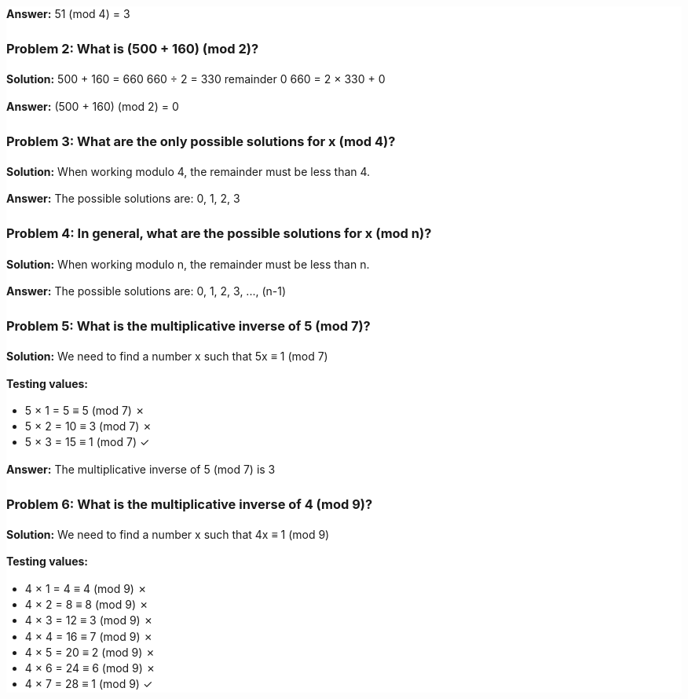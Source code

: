 **Answer:** 51 (mod 4) = 3

### Problem 2: What is (500 + 160) (mod 2)?

**Solution:**
500 + 160 = 660
660 ÷ 2 = 330 remainder 0
660 = 2 × 330 + 0

**Answer:** (500 + 160) (mod 2) = 0

### Problem 3: What are the only possible solutions for x (mod 4)?

**Solution:**
When working modulo 4, the remainder must be less than 4.

**Answer:** The possible solutions are: 0, 1, 2, 3

### Problem 4: In general, what are the possible solutions for x (mod n)?

**Solution:**
When working modulo n, the remainder must be less than n.

**Answer:** The possible solutions are: 0, 1, 2, 3, ..., (n-1)

### Problem 5: What is the multiplicative inverse of 5 (mod 7)?

**Solution:**
We need to find a number x such that 5x ≡ 1 (mod 7)

**Testing values:**
- 5 × 1 = 5 ≡ 5 (mod 7) ✗
- 5 × 2 = 10 ≡ 3 (mod 7) ✗
- 5 × 3 = 15 ≡ 1 (mod 7) ✓

**Answer:** The multiplicative inverse of 5 (mod 7) is 3

### Problem 6: What is the multiplicative inverse of 4 (mod 9)?

**Solution:**
We need to find a number x such that 4x ≡ 1 (mod 9)

**Testing values:**
- 4 × 1 = 4 ≡ 4 (mod 9) ✗
- 4 × 2 = 8 ≡ 8 (mod 9) ✗
- 4 × 3 = 12 ≡ 3 (mod 9) ✗
- 4 × 4 = 16 ≡ 7 (mod 9) ✗
- 4 × 5 = 20 ≡ 2 (mod 9) ✗
- 4 × 6 = 24 ≡ 6 (mod 9) ✗
- 4 × 7 = 28 ≡ 1 (mod 9) ✓
